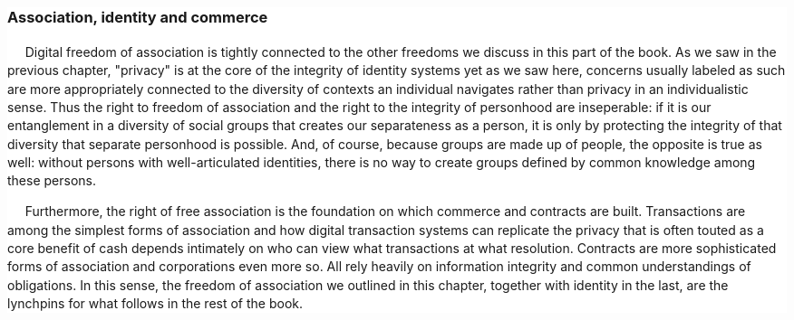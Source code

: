 ### Association, identity and commerce

&nbsp;&nbsp;&nbsp;&nbsp; Digital freedom of association is tightly connected to the other freedoms we discuss in this part of the book.  As we saw in the previous chapter, "privacy" is at the core of the integrity of identity systems yet as we saw here, concerns usually labeled as such are more appropriately connected to the diversity of contexts an individual navigates rather than privacy in an individualistic sense.  Thus the right to freedom of association and the right to the integrity of personhood are inseperable: if it is our entanglement in a diversity of social groups that creates our separateness as a person, it is only by protecting the integrity of that diversity that separate personhood is possible.  And, of course, because groups are made up of people, the opposite is true as well: without persons with well-articulated identities, there is no way to create groups defined by common knowledge among these persons.

&nbsp;&nbsp;&nbsp;&nbsp; Furthermore, the right of free association is the foundation on which commerce and contracts are built.  Transactions are among the simplest forms of association and how digital transaction systems can replicate the privacy that is often touted as a core benefit of cash depends intimately on who can view what transactions at what resolution.  Contracts are more sophisticated forms of association and corporations even more so.  All rely heavily on information integrity and common understandings of obligations.  In this sense, the freedom of association we outlined in this chapter, together with identity in the last, are the lynchpins for what follows in the rest of the book.

[^SimSec]: Simmel "Sociology of Secrecy and Secret Societies"
[^DLTS]: Halpern and Pass "A knowledge-based analysis of the blockchain protocol"
[^Fedi]: [Adam Mosseri spells out Threads’ plans for the fediverse / The head of Instagram says a full integration with the fediverse could take ‘the better part of a year.’]  (https://www.theverge.com/2023/12/15/24003435/adam-mosseri-threads-fediverse-plans)
